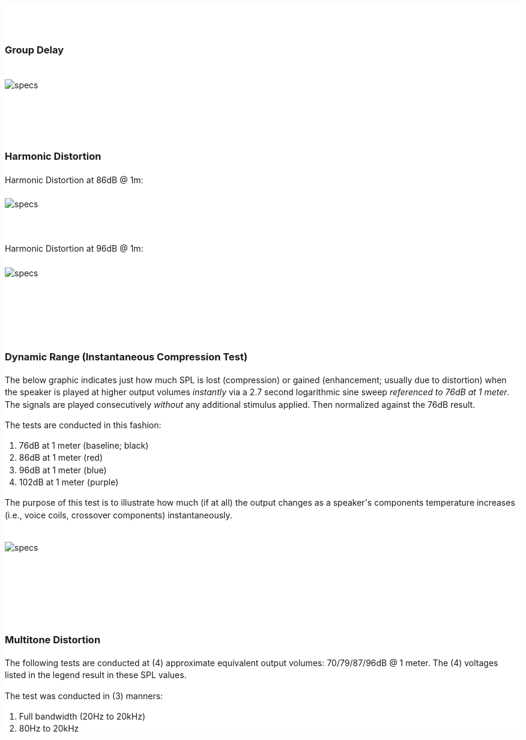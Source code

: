 <br>
<br>

### Group Delay

<img align="left" src="https://dl.dropboxusercontent.com/scl/fi/jbd0b3f0xqus7msyki33i/Arendal-1961-Monitor-Group-Delay.png?rlkey=0ufim3hx9g6ljbojbc9jva72k&dl=0" alt="specs" width="100%" style="vertical-align:middle;margin:20px 0px"/><br clear="all" />

<br>

<br>

### Harmonic Distortion

Harmonic Distortion at 86dB @ 1m:
<img align="left" src="https://dl.dropboxusercontent.com/scl/fi/ijajv8qa49vufug12861n/Arendal-1961-Monitor-Harmonic-Distortion-86dB-1m.png?rlkey=u88ls1je7fv9juh7pypjrxkd6&dl=0" alt="specs" width="100%" style="vertical-align:middle;margin:20px 0px"/><br clear="all" />
<br>

Harmonic Distortion at 96dB @ 1m:
<img align="left" src="https://dl.dropboxusercontent.com/scl/fi/1b76rpalq6iv5ioukirli/Arendal-1961-Monitor-Harmonic-Distortion-96dB-1m.png?rlkey=lx0bk2t5pih26vhtjnccy8abq&dl=0" alt="specs" width="100%" style="vertical-align:middle;margin:20px 0px"/><br clear="all" />
<br><br>



<br>


### Dynamic Range (Instantaneous Compression Test)

The below graphic indicates just how much SPL is lost (compression) or gained (enhancement; usually due to distortion) when the speaker is played at higher output volumes *instantly* via a 2.7 second logarithmic sine sweep *referenced to 76dB at 1 meter*.  The signals are played consecutively *without* any additional stimulus applied.  Then normalized against the 76dB result.

The tests are conducted in this fashion:
1) 76dB at 1 meter (baseline; black)
2) 86dB at 1 meter (red)
3) 96dB at 1 meter (blue)
4) 102dB at 1 meter (purple)

The purpose of this test is to illustrate how much (if at all) the output changes as a speaker's components temperature increases (i.e., voice coils, crossover components) instantaneously.


<img align="left" src="https://dl.dropboxusercontent.com/scl/fi/hi8lhemcwzl7jbsdeefgx/Arendal-1961-Monitor_Compression.png?rlkey=v6bl5w35eseckdh5mhmvs4odw&dl=0" alt="specs" width="100%" style="vertical-align:middle;margin:20px 0px"/><br clear="all" />

<br>

<br><br>

### Multitone Distortion

The following tests are conducted at (4) approximate equivalent output volumes: 70/79/87/96dB @ 1 meter.  The (4) voltages listed in the legend result in these SPL values.

The test was conducted in (3) manners:
1) Full bandwidth (20Hz to 20kHz)
2) 80Hz to 20kHz
